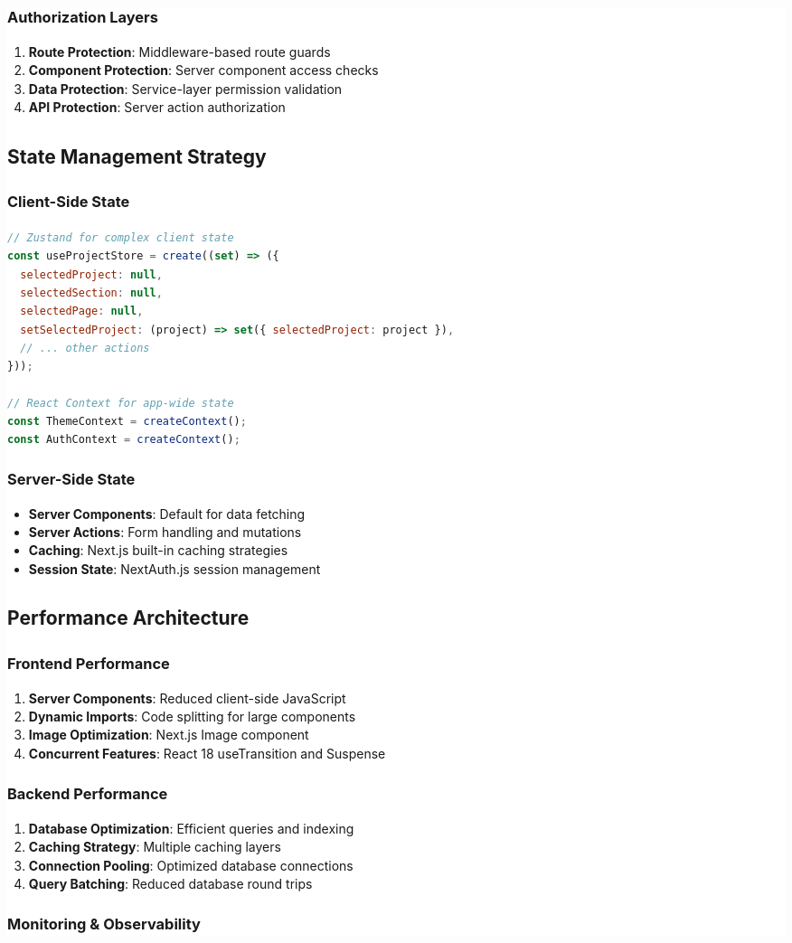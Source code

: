 ### Authorization Layers

1. **Route Protection**: Middleware-based route guards
2. **Component Protection**: Server component access checks
3. **Data Protection**: Service-layer permission validation
4. **API Protection**: Server action authorization

## State Management Strategy

### Client-Side State

```javascript
// Zustand for complex client state
const useProjectStore = create((set) => ({
  selectedProject: null,
  selectedSection: null,
  selectedPage: null,
  setSelectedProject: (project) => set({ selectedProject: project }),
  // ... other actions
}));

// React Context for app-wide state
const ThemeContext = createContext();
const AuthContext = createContext();
```

### Server-Side State

- **Server Components**: Default for data fetching
- **Server Actions**: Form handling and mutations
- **Caching**: Next.js built-in caching strategies
- **Session State**: NextAuth.js session management

## Performance Architecture

### Frontend Performance

1. **Server Components**: Reduced client-side JavaScript
2. **Dynamic Imports**: Code splitting for large components
3. **Image Optimization**: Next.js Image component
4. **Concurrent Features**: React 18 useTransition and Suspense

### Backend Performance

1. **Database Optimization**: Efficient queries and indexing
2. **Caching Strategy**: Multiple caching layers
3. **Connection Pooling**: Optimized database connections
4. **Query Batching**: Reduced database round trips

### Monitoring & Observability
